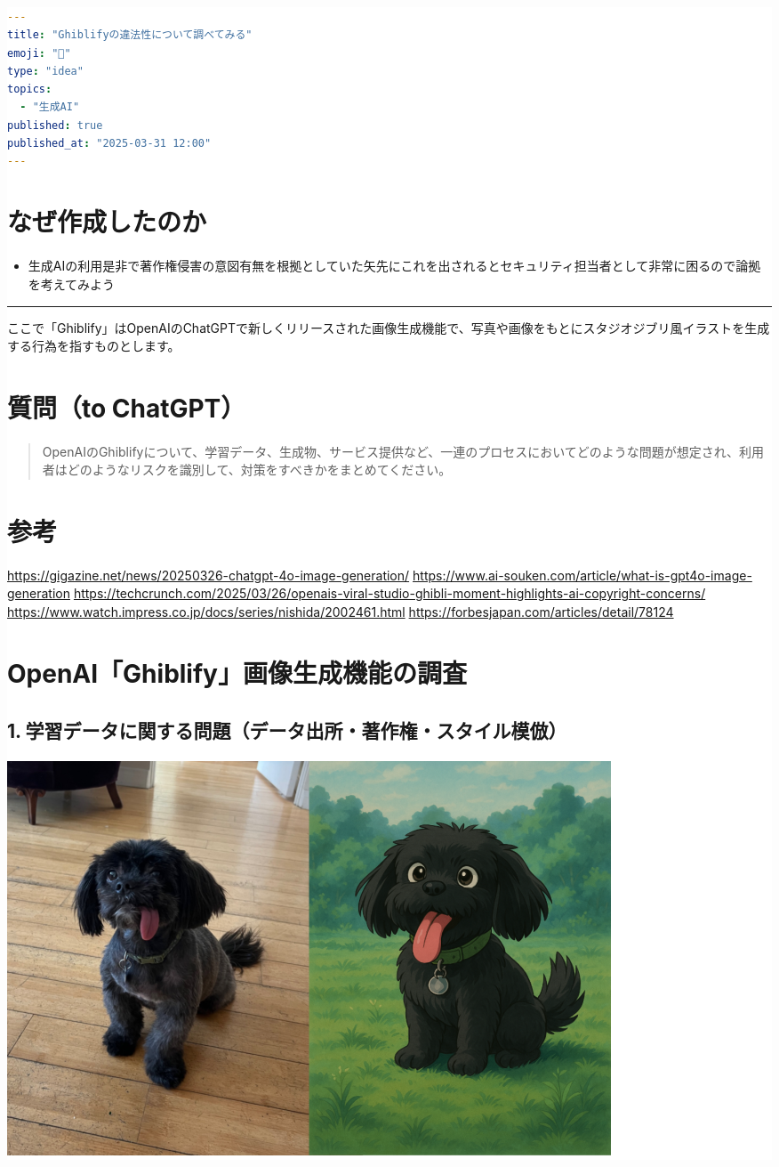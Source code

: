 ```yaml
---
title: "Ghiblifyの違法性について調べてみる"
emoji: "🦆"
type: "idea"
topics:
  - "生成AI"
published: true
published_at: "2025-03-31 12:00"
---
```


# なぜ作成したのか
- 生成AIの利用是非で著作権侵害の意図有無を根拠としていた矢先にこれを出されるとセキュリティ担当者として非常に困るので論拠を考えてみよう

---

ここで「Ghiblify」はOpenAIのChatGPTで新しくリリースされた画像生成機能で、写真や画像をもとにスタジオジブリ風イラストを生成する行為を指すものとします。

# 質問（to ChatGPT）
> OpenAIのGhiblifyについて、学習データ、生成物、サービス提供など、一連のプロセスにおいてどのような問題が想定され、利用者はどのようなリスクを識別して、対策をすべきかをまとめてください。

# 参考
https://gigazine.net/news/20250326-chatgpt-4o-image-generation/
https://www.ai-souken.com/article/what-is-gpt4o-image-generation
https://techcrunch.com/2025/03/26/openais-viral-studio-ghibli-moment-highlights-ai-copyright-concerns/
https://www.watch.impress.co.jp/docs/series/nishida/2002461.html
https://forbesjapan.com/articles/detail/78124

# OpenAI「Ghiblify」画像生成機能の調査
## 1. 学習データに関する問題（データ出所・著作権・スタイル模倣）

![](/images/2025033100001/2025033101.png)
